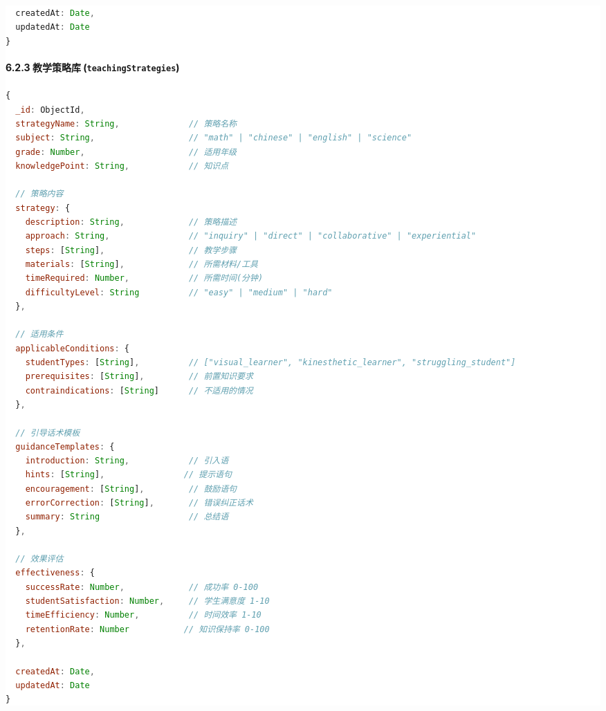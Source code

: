 ```js
  createdAt: Date,
  updatedAt: Date
}
```

#### 6.2.3 教学策略库 (`teachingStrategies`)
```js
{
  _id: ObjectId,
  strategyName: String,              // 策略名称
  subject: String,                   // "math" | "chinese" | "english" | "science"
  grade: Number,                     // 适用年级
  knowledgePoint: String,            // 知识点
  
  // 策略内容
  strategy: {
    description: String,             // 策略描述
    approach: String,                // "inquiry" | "direct" | "collaborative" | "experiential"
    steps: [String],                 // 教学步骤
    materials: [String],             // 所需材料/工具
    timeRequired: Number,            // 所需时间(分钟)
    difficultyLevel: String          // "easy" | "medium" | "hard"
  },
  
  // 适用条件
  applicableConditions: {
    studentTypes: [String],          // ["visual_learner", "kinesthetic_learner", "struggling_student"]
    prerequisites: [String],         // 前置知识要求
    contraindications: [String]      // 不适用的情况
  },
  
  // 引导话术模板
  guidanceTemplates: {
    introduction: String,            // 引入语
    hints: [String],                // 提示语句
    encouragement: [String],         // 鼓励语句
    errorCorrection: [String],       // 错误纠正话术
    summary: String                  // 总结语
  },
  
  // 效果评估
  effectiveness: {
    successRate: Number,             // 成功率 0-100
    studentSatisfaction: Number,     // 学生满意度 1-10
    timeEfficiency: Number,          // 时间效率 1-10
    retentionRate: Number           // 知识保持率 0-100
  },
  
  createdAt: Date,
  updatedAt: Date
}
```
